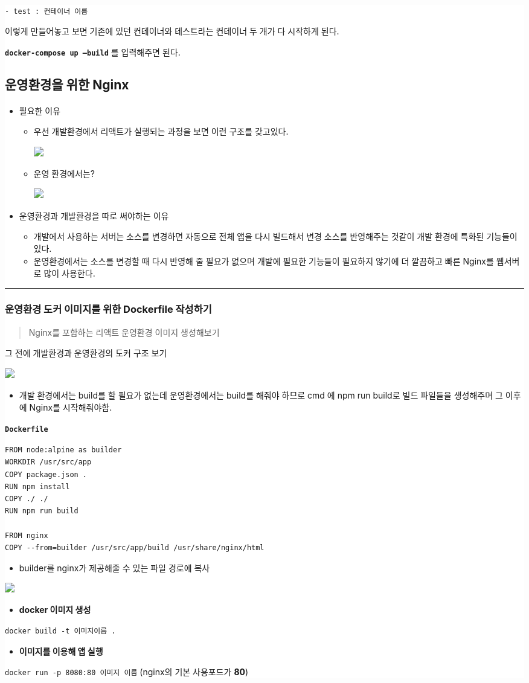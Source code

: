     - test : 컨테이너 이름

  이렇게 만들어놓고 보면 기존에 있던 컨테이너와 테스트라는 컨테이너 두 개가 다 시작하게 된다.

  **`docker-compose up —build`** 를 입력해주면 된다.


## 운영환경을 위한 Nginx

- 필요한 이유
    - 우선 개발환경에서 리액트가 실행되는 과정을 보면 이런 구조를 갖고있다.

      ![](https://velog.velcdn.com/images/kansun12/post/cf997df1-569c-463b-8ea3-2dbca7ccefea/image.png)

    - 운영 환경에서는?

      ![](https://velog.velcdn.com/images/kansun12/post/8628d7e8-bef0-4980-a5ea-79caaade8629/image.png)

- 운영환경과 개발환경을 따로 써야하는 이유
    - 개발에서 사용하는 서버는 소스를 변경하면 자동으로 전체 앱을 다시 빌드해서 변경 소스를 반영해주는 것같이 개발 환경에 특화된 기능들이 있다.
    - 운영환경에서는 소스를 변경할 때 다시 반영해 줄 필요가 없으며 개발에 필요한 기능들이 필요하지 않기에 더 깔끔하고 빠른 Nginx를 웹서버로 많이 사용한다.

---

### 운영환경 도커 이미지를 위한 Dockerfile 작성하기

> Nginx를 포함하는 리액트 운영환경 이미지 생성해보기
>

그 전에 개발환경과 운영환경의 도커 구조 보기

![](https://velog.velcdn.com/images/kansun12/post/90e97c98-cd3d-42a5-9c0d-f0253bddb1aa/image.png)

- 개발 환경에서는 build를 할 필요가 없는데 운영환경에서는 build를 해줘야 하므로 cmd 에 npm run build로 빌드 파일들을 생성해주며 그 이후에 Nginx를 시작해줘야함.

**`Dockerfile`**

```docker
FROM node:alpine as builder
WORKDIR /usr/src/app
COPY package.json .
RUN npm install
COPY ./ ./
RUN npm run build

FROM nginx
COPY --from=builder /usr/src/app/build /usr/share/nginx/html
```

- builder를 nginx가 제공해줄 수 있는 파일 경로에 복사

![](https://velog.velcdn.com/images/kansun12/post/238b7486-c0a5-43a2-9e5c-654eaf022df4/image.png)

- **docker 이미지 생성**

`docker build -t 이미지이름 .`

- **이미지를 이용해 앱 실행**

`docker run -p 8080:80 이미지 이름` (nginx의 기본 사용포드가 **80**)